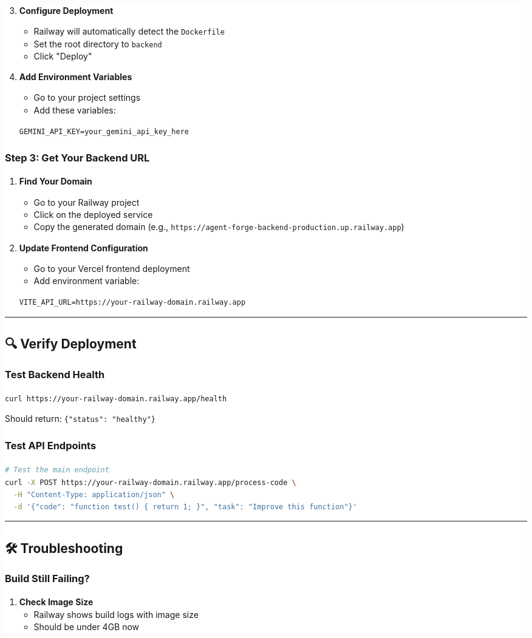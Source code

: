 3. **Configure Deployment**
   - Railway will automatically detect the `Dockerfile`
   - Set the root directory to `backend`
   - Click "Deploy"

4. **Add Environment Variables**
   - Go to your project settings
   - Add these variables:
   ```
   GEMINI_API_KEY=your_gemini_api_key_here
   ```

### **Step 3: Get Your Backend URL**

1. **Find Your Domain**
   - Go to your Railway project
   - Click on the deployed service
   - Copy the generated domain (e.g., `https://agent-forge-backend-production.up.railway.app`)

2. **Update Frontend Configuration**
   - Go to your Vercel frontend deployment
   - Add environment variable:
   ```
   VITE_API_URL=https://your-railway-domain.railway.app
   ```

---

## 🔍 Verify Deployment

### **Test Backend Health**
```bash
curl https://your-railway-domain.railway.app/health
```
Should return: `{"status": "healthy"}`

### **Test API Endpoints**
```bash
# Test the main endpoint
curl -X POST https://your-railway-domain.railway.app/process-code \
  -H "Content-Type: application/json" \
  -d '{"code": "function test() { return 1; }", "task": "Improve this function"}'
```

---

## 🛠️ Troubleshooting

### **Build Still Failing?**

1. **Check Image Size**
   - Railway shows build logs with image size
   - Should be under 4GB now
